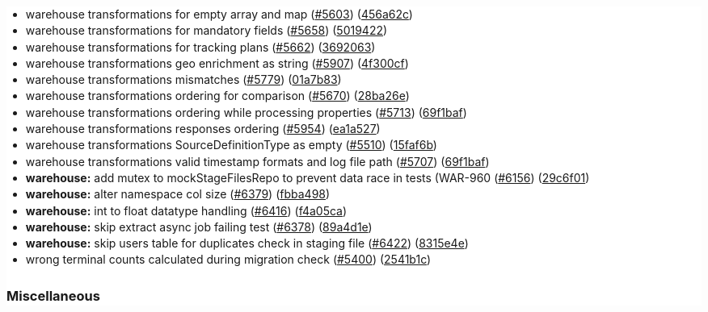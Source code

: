 * warehouse transformations for empty array and map ([#5603](https://github.com/rudderlabs/rudder-server/issues/5603)) ([456a62c](https://github.com/rudderlabs/rudder-server/commit/456a62cd596b4c68ddcd57291123cb831599ec60))
* warehouse transformations for mandatory fields ([#5658](https://github.com/rudderlabs/rudder-server/issues/5658)) ([5019422](https://github.com/rudderlabs/rudder-server/commit/501942241596a5909fbd267ca21903697a55a6d4))
* warehouse transformations for tracking plans ([#5662](https://github.com/rudderlabs/rudder-server/issues/5662)) ([3692063](https://github.com/rudderlabs/rudder-server/commit/369206379dc78e8235e172ea28f9e5a788f37483))
* warehouse transformations geo enrichment as string ([#5907](https://github.com/rudderlabs/rudder-server/issues/5907)) ([4f300cf](https://github.com/rudderlabs/rudder-server/commit/4f300cf701dbd1c91711475c0244e6a61d6d7864))
* warehouse transformations mismatches ([#5779](https://github.com/rudderlabs/rudder-server/issues/5779)) ([01a7b83](https://github.com/rudderlabs/rudder-server/commit/01a7b838f885b55c4c9138a4e29f041d0ca449ae))
* warehouse transformations ordering for comparison ([#5670](https://github.com/rudderlabs/rudder-server/issues/5670)) ([28ba26e](https://github.com/rudderlabs/rudder-server/commit/28ba26e5ae8559f484c5f1eb970e2c3ac20c6e7a))
* warehouse transformations ordering while processing properties ([#5713](https://github.com/rudderlabs/rudder-server/issues/5713)) ([69f1baf](https://github.com/rudderlabs/rudder-server/commit/69f1baff51e05c561f0b3122a020e315c62c37bc))
* warehouse transformations responses ordering ([#5954](https://github.com/rudderlabs/rudder-server/issues/5954)) ([ea1a527](https://github.com/rudderlabs/rudder-server/commit/ea1a527a51b4a6262175f05ef9f9725c0c8acc6a))
* warehouse transformations SourceDefinitionType as empty ([#5510](https://github.com/rudderlabs/rudder-server/issues/5510)) ([15faf6b](https://github.com/rudderlabs/rudder-server/commit/15faf6be61d014ea5c2629d2855d84ad8ac18b16))
* warehouse transformations valid timestamp formats and log file path ([#5707](https://github.com/rudderlabs/rudder-server/issues/5707)) ([69f1baf](https://github.com/rudderlabs/rudder-server/commit/69f1baff51e05c561f0b3122a020e315c62c37bc))
* **warehouse:** add mutex to mockStageFilesRepo to prevent data race in tests (WAR-960 ([#6156](https://github.com/rudderlabs/rudder-server/issues/6156)) ([29c6f01](https://github.com/rudderlabs/rudder-server/commit/29c6f01d8414e6b20a7cd2787e33cbf0135743ed))
* **warehouse:** alter namespace col size ([#6379](https://github.com/rudderlabs/rudder-server/issues/6379)) ([fbba498](https://github.com/rudderlabs/rudder-server/commit/fbba498f6fcf04f376b635de741dcd0d4270b4ac))
* **warehouse:** int to float datatype handling ([#6416](https://github.com/rudderlabs/rudder-server/issues/6416)) ([f4a05ca](https://github.com/rudderlabs/rudder-server/commit/f4a05ca918db52b75f3e2233f8752dec013be453))
* **warehouse:** skip extract async job failing test ([#6378](https://github.com/rudderlabs/rudder-server/issues/6378)) ([89a4d1e](https://github.com/rudderlabs/rudder-server/commit/89a4d1e5f2f6d1e84e24b8cc4ee3f580b40c04ff))
* **warehouse:** skip users table for duplicates check in staging file ([#6422](https://github.com/rudderlabs/rudder-server/issues/6422)) ([8315e4e](https://github.com/rudderlabs/rudder-server/commit/8315e4eb00a586350dc1e36f297f056561c51078))
* wrong terminal counts calculated during migration check ([#5400](https://github.com/rudderlabs/rudder-server/issues/5400)) ([2541b1c](https://github.com/rudderlabs/rudder-server/commit/2541b1cb64ca54fb998776e423305698cd1b6971))


### Miscellaneous
